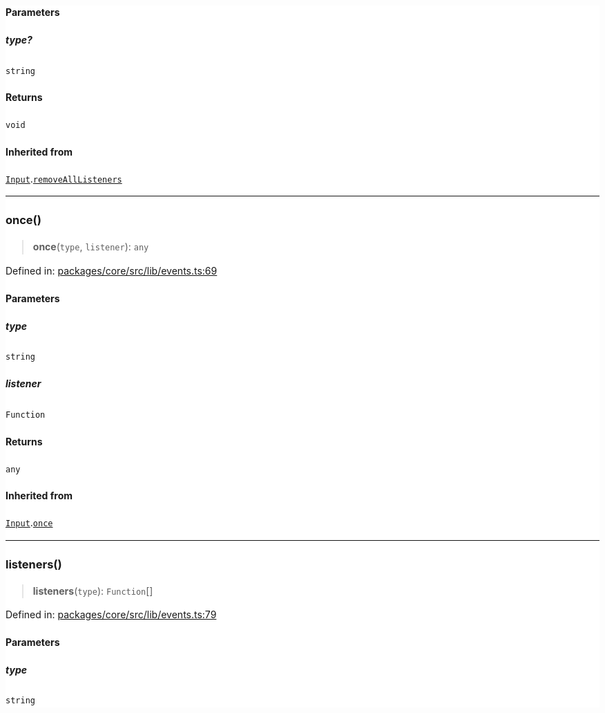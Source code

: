#### Parameters

##### type?

`string`

#### Returns

`void`

#### Inherited from

[`Input`](widgets.input.Class.Input.md).[`removeAllListeners`](widgets.input.Class.Input.md#removealllisteners)

***

### once()

> **once**(`type`, `listener`): `any`

Defined in: [packages/core/src/lib/events.ts:69](https://github.com/vdeantoni/unblessed/blob/a72e88c91d2a070cc4394e9ee2afc215f7520f53/packages/core/src/lib/events.ts#L69)

#### Parameters

##### type

`string`

##### listener

`Function`

#### Returns

`any`

#### Inherited from

[`Input`](widgets.input.Class.Input.md).[`once`](widgets.input.Class.Input.md#once)

***

### listeners()

> **listeners**(`type`): `Function`[]

Defined in: [packages/core/src/lib/events.ts:79](https://github.com/vdeantoni/unblessed/blob/a72e88c91d2a070cc4394e9ee2afc215f7520f53/packages/core/src/lib/events.ts#L79)

#### Parameters

##### type

`string`
